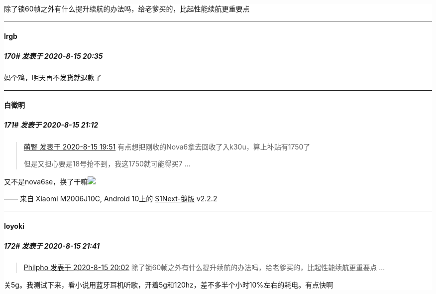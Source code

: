 
除了锁60帧之外有什么提升续航的办法吗，给老爹买的，比起性能续航更重要点


-----

####  lrgb  
##### 170#       发表于 2020-8-15 20:35


妈个鸡，明天再不发货就退款了


-----

####  白徵明  
##### 171#       发表于 2020-8-15 21:12


<blockquote><a href="httphttps://bbs.saraba1st.com/2b/forum.php?mod=redirect&amp;goto=findpost&amp;pid=48441189&amp;ptid=1954582" target="_blank">萌臀 发表于 2020-8-15 19:51</a>
有点想把刚收的Nova6拿去回收了入k30u，算上补贴有1750了

但是又担心要是18号抢不到，我这1750就可能得买7 ...</blockquote>
又不是nova6se，换了干嘛<img src="https://static.saraba1st.com/image/smiley/face2017/020.png" referrerpolicy="no-referrer">

—— 来自 Xiaomi M2006J10C, Android 10上的 [S1Next-鹅版](https://github.com/ykrank/S1-Next/releases) v2.2.2


-----

####  loyoki  
##### 172#       发表于 2020-8-15 21:41


<blockquote><a href="httphttps://bbs.saraba1st.com/2b/forum.php?mod=redirect&amp;goto=findpost&amp;pid=48441270&amp;ptid=1954582" target="_blank">Philpho 发表于 2020-8-15 20:02</a>
除了锁60帧之外有什么提升续航的办法吗，给老爹买的，比起性能续航更重要点 ...</blockquote>
关5g。我测试下来，看小说用蓝牙耳机听歌，开着5g和120hz，差不多半个小时10%左右的耗电。有点快啊

